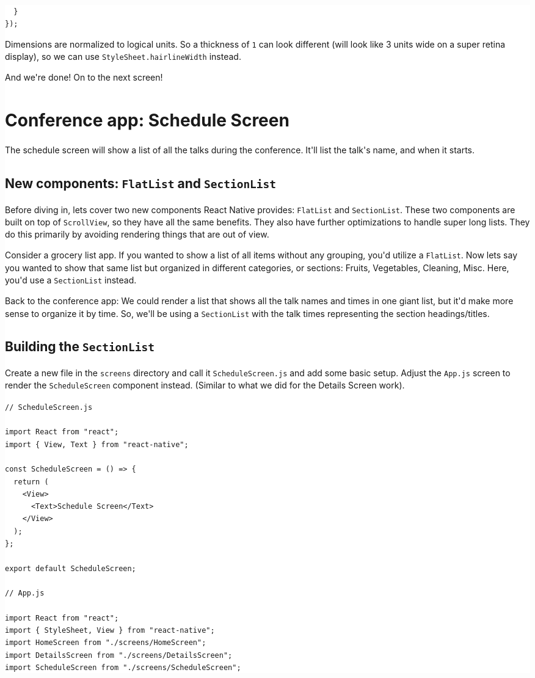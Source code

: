       }
    });

Dimensions are normalized to logical units. So a thickness of `1` can look different (will look like 3 units wide on a super retina display), so we can use `StyleSheet.hairlineWidth` instead.

And we're done! On to the next screen!

# Conference app: Schedule Screen

The schedule screen will show a list of all the talks during the conference. It'll list the talk's name, and when it starts.

## New components: `FlatList` and `SectionList`

Before diving in, lets cover two new components React Native provides: `FlatList` and `SectionList`. These two components are built on top of `ScrollView`, so they have all the same benefits. They also have further optimizations to handle super long lists. They do this primarily by avoiding rendering things that are out of view.

Consider a grocery list app. If you wanted to show a list of all items without any grouping, you'd utilize a `FlatList`. Now lets say you wanted to show that same list but organized in different categories, or sections: Fruits, Vegetables, Cleaning, Misc. Here, you'd use a `SectionList` instead. 

Back to the conference app: We could render a list that shows all the talk names and times in one giant list, but it'd make more sense to organize it by time. So, we'll be using a `SectionList` with the talk times representing the section headings/titles.

## Building the `SectionList`

Create a new file in the `screens` directory and call it `ScheduleScreen.js` and add some basic setup. Adjust the `App.js` screen to render the `ScheduleScreen` component instead. (Similar to what we did for the Details Screen work).

    // ScheduleScreen.js
    
    import React from "react";
    import { View, Text } from "react-native";
    
    const ScheduleScreen = () => {
      return (
        <View>
          <Text>Schedule Screen</Text>
        </View>
      );
    };
    
    export default ScheduleScreen;

    // App.js
    
    import React from "react";
    import { StyleSheet, View } from "react-native";
    import HomeScreen from "./screens/HomeScreen";
    import DetailsScreen from "./screens/DetailsScreen";
    import ScheduleScreen from "./screens/ScheduleScreen";
    